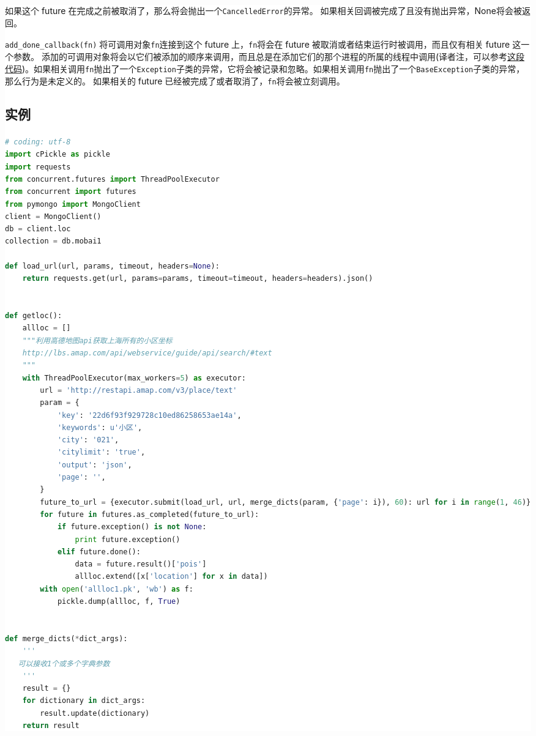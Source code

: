 如果这个 future 在完成之前被取消了，那么将会抛出一个`CancelledError`的异常。
如果相关回调被完成了且没有抛出异常，None将会被返回。

`add_done_callback(fn)`
将可调用对象`fn`连接到这个 future 上，`fn`将会在 future 被取消或者结束运行时被调用，而且仅有相关 future 这一个参数。
添加的可调用对象将会以它们被添加的顺序来调用，而且总是在添加它们的那个进程的所属的线程中调用(译者注，可以参考[这段代码](https://gist.github.com/bwangel23/8c4bd585f6e54c6ec6de336dd73abbe3))。如果相关调用`fn`抛出了一个`Exception`子类的异常，它将会被记录和忽略。如果相关调用`fn`抛出了一个`BaseException`子类的异常，那么行为是未定义的。
如果相关的 future 已经被完成了或者取消了，`fn`将会被立刻调用。


## 实例

```python
# coding: utf-8
import cPickle as pickle
import requests
from concurrent.futures import ThreadPoolExecutor
from concurrent import futures
from pymongo import MongoClient
client = MongoClient()
db = client.loc
collection = db.mobai1

def load_url(url, params, timeout, headers=None):
    return requests.get(url, params=params, timeout=timeout, headers=headers).json()


def getloc():
    allloc = []
    """利用高德地图api获取上海所有的小区坐标
    http://lbs.amap.com/api/webservice/guide/api/search/#text
    """
    with ThreadPoolExecutor(max_workers=5) as executor:
        url = 'http://restapi.amap.com/v3/place/text'
        param = {
            'key': '22d6f93f929728c10ed86258653ae14a',
            'keywords': u'小区',
            'city': '021',
            'citylimit': 'true',
            'output': 'json',
            'page': '',
        }
        future_to_url = {executor.submit(load_url, url, merge_dicts(param, {'page': i}), 60): url for i in range(1, 46)}
        for future in futures.as_completed(future_to_url):
            if future.exception() is not None:
                print future.exception()
            elif future.done():
                data = future.result()['pois']
                allloc.extend([x['location'] for x in data])
        with open('allloc1.pk', 'wb') as f:
            pickle.dump(allloc, f, True)


def merge_dicts(*dict_args):
    '''
   可以接收1个或多个字典参数
    '''
    result = {}
    for dictionary in dict_args:
        result.update(dictionary)
    return result

```